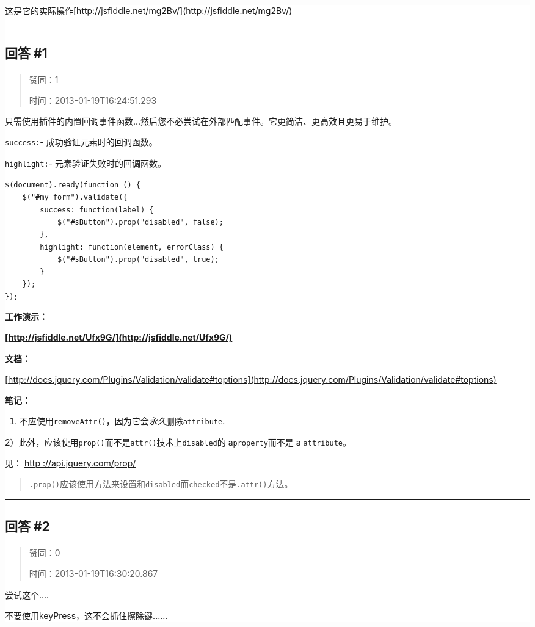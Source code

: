 这是它的实际操作[http://jsfiddle.net/mg2Bv/](http://jsfiddle.net/mg2Bv/)

* * *

## 回答 #1

> 赞同：1
> 
> 时间：2013-01-19T16:24:51.293

只需使用插件的内置回调事件函数...然后您不必尝试在外部匹配事件。它更简洁、更高效且更易于维护。

`success:`- 成功验证元素时的回调函数。

`highlight:`- 元素验证失败时的回调函数。

```
$(document).ready(function () {
    $("#my_form").validate({
        success: function(label) {
            $("#sButton").prop("disabled", false);
        },
        highlight: function(element, errorClass) {
            $("#sButton").prop("disabled", true);
        }
    });
}); 
```

**工作演示：**

**[http://jsfiddle.net/Ufx9G/](http://jsfiddle.net/Ufx9G/)**

**文档：**

[http://docs.jquery.com/Plugins/Validation/validate#toptions](http://docs.jquery.com/Plugins/Validation/validate#toptions)

**笔记：**

1) 不应使用`removeAttr()`，因为它会*永久*删除`attribute`.

2）此外，应该使用`prop()`而不是`attr()`技术上`disabled`的 a`property`而不是 a `attribute`。

见： [http ://api.jquery.com/prop/](http://api.jquery.com/prop/)

> `.prop()`应该使用方法来设置和`disabled`而`checked`不是`.attr()`方法。

* * *

## 回答 #2

> 赞同：0
> 
> 时间：2013-01-19T16:30:20.867

尝试这个....

不要使用keyPress，这不会抓住擦除键......
